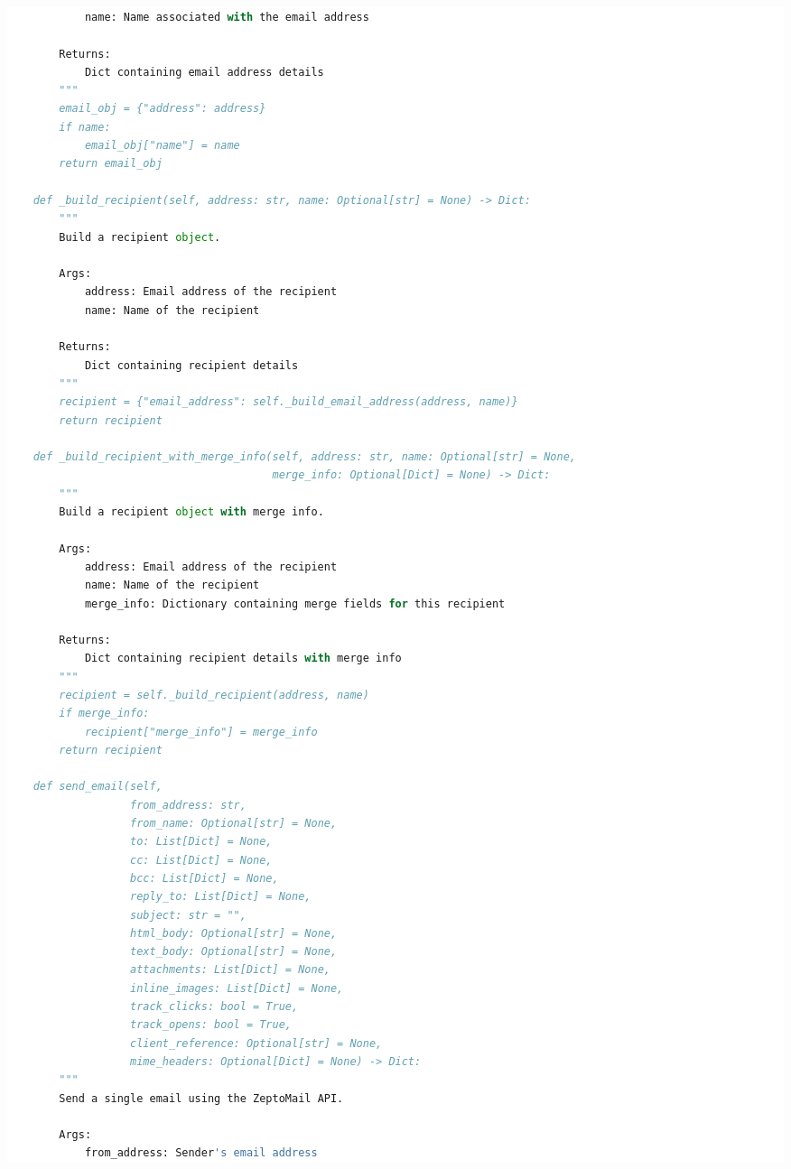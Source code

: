```python
            name: Name associated with the email address

        Returns:
            Dict containing email address details
        """
        email_obj = {"address": address}
        if name:
            email_obj["name"] = name
        return email_obj

    def _build_recipient(self, address: str, name: Optional[str] = None) -> Dict:
        """
        Build a recipient object.

        Args:
            address: Email address of the recipient
            name: Name of the recipient

        Returns:
            Dict containing recipient details
        """
        recipient = {"email_address": self._build_email_address(address, name)}
        return recipient

    def _build_recipient_with_merge_info(self, address: str, name: Optional[str] = None,
                                         merge_info: Optional[Dict] = None) -> Dict:
        """
        Build a recipient object with merge info.

        Args:
            address: Email address of the recipient
            name: Name of the recipient
            merge_info: Dictionary containing merge fields for this recipient

        Returns:
            Dict containing recipient details with merge info
        """
        recipient = self._build_recipient(address, name)
        if merge_info:
            recipient["merge_info"] = merge_info
        return recipient

    def send_email(self,
                   from_address: str,
                   from_name: Optional[str] = None,
                   to: List[Dict] = None,
                   cc: List[Dict] = None,
                   bcc: List[Dict] = None,
                   reply_to: List[Dict] = None,
                   subject: str = "",
                   html_body: Optional[str] = None,
                   text_body: Optional[str] = None,
                   attachments: List[Dict] = None,
                   inline_images: List[Dict] = None,
                   track_clicks: bool = True,
                   track_opens: bool = True,
                   client_reference: Optional[str] = None,
                   mime_headers: Optional[Dict] = None) -> Dict:
        """
        Send a single email using the ZeptoMail API.

        Args:
            from_address: Sender's email address
```